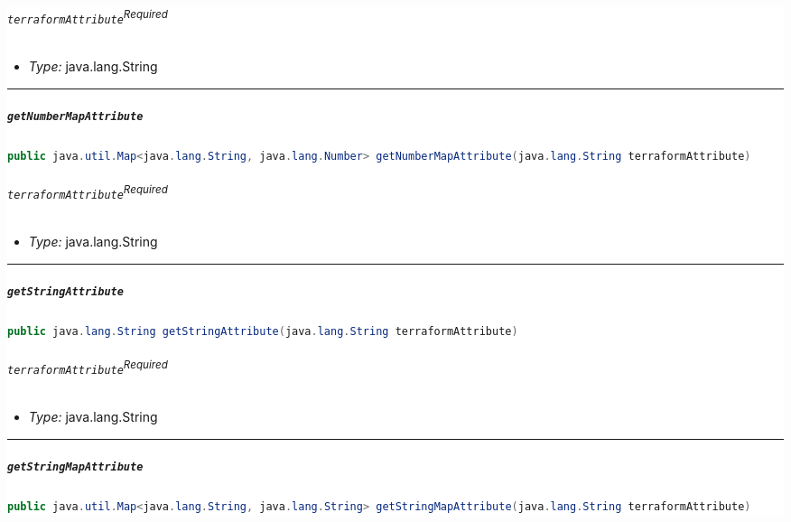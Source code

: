 ###### `terraformAttribute`<sup>Required</sup> <a name="terraformAttribute" id="@cdktf/provider-mongodbatlas.dataMongodbatlasProjectApiKeys.DataMongodbatlasProjectApiKeysResultsProjectAssignmentOutputReference.getNumberListAttribute.parameter.terraformAttribute"></a>

- *Type:* java.lang.String

---

##### `getNumberMapAttribute` <a name="getNumberMapAttribute" id="@cdktf/provider-mongodbatlas.dataMongodbatlasProjectApiKeys.DataMongodbatlasProjectApiKeysResultsProjectAssignmentOutputReference.getNumberMapAttribute"></a>

```java
public java.util.Map<java.lang.String, java.lang.Number> getNumberMapAttribute(java.lang.String terraformAttribute)
```

###### `terraformAttribute`<sup>Required</sup> <a name="terraformAttribute" id="@cdktf/provider-mongodbatlas.dataMongodbatlasProjectApiKeys.DataMongodbatlasProjectApiKeysResultsProjectAssignmentOutputReference.getNumberMapAttribute.parameter.terraformAttribute"></a>

- *Type:* java.lang.String

---

##### `getStringAttribute` <a name="getStringAttribute" id="@cdktf/provider-mongodbatlas.dataMongodbatlasProjectApiKeys.DataMongodbatlasProjectApiKeysResultsProjectAssignmentOutputReference.getStringAttribute"></a>

```java
public java.lang.String getStringAttribute(java.lang.String terraformAttribute)
```

###### `terraformAttribute`<sup>Required</sup> <a name="terraformAttribute" id="@cdktf/provider-mongodbatlas.dataMongodbatlasProjectApiKeys.DataMongodbatlasProjectApiKeysResultsProjectAssignmentOutputReference.getStringAttribute.parameter.terraformAttribute"></a>

- *Type:* java.lang.String

---

##### `getStringMapAttribute` <a name="getStringMapAttribute" id="@cdktf/provider-mongodbatlas.dataMongodbatlasProjectApiKeys.DataMongodbatlasProjectApiKeysResultsProjectAssignmentOutputReference.getStringMapAttribute"></a>

```java
public java.util.Map<java.lang.String, java.lang.String> getStringMapAttribute(java.lang.String terraformAttribute)
```
